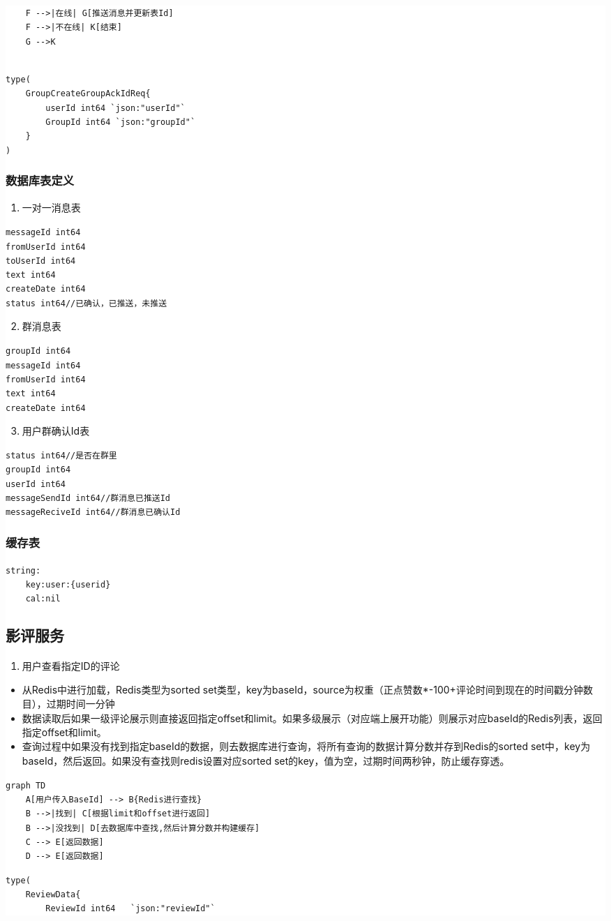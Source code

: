 ```mermaid
    F -->|在线| G[推送消息并更新表Id]
    F -->|不在线| K[结束]
    G -->K
    
```
```api
type(
    GroupCreateGroupAckIdReq{
        userId int64 `json:"userId"`
        GroupId int64 `json:"groupId"`
    }
)
```
### 数据库表定义
1. 一对一消息表
```mongodb
messageId int64
fromUserId int64 
toUserId int64  
text int64  
createDate int64
status int64//已确认，已推送，未推送
```
2. 群消息表
```mongodb
groupId int64 
messageId int64 
fromUserId int64 
text int64  
createDate int64 
```
3. 用户群确认Id表
```mongodb
status int64//是否在群里
groupId int64
userId int64
messageSendId int64//群消息已推送Id
messageReciveId int64//群消息已确认Id
```
### 缓存表
```redis
string:
    key:user:{userid} 
    cal:nil
```
## 影评服务
1. 用户查看指定ID的评论
- 从Redis中进行加载，Redis类型为sorted set类型，key为baseId，source为权重（正点赞数*-100+评论时间到现在的时间戳分钟数目），过期时间一分钟
- 数据读取后如果一级评论展示则直接返回指定offset和limit。如果多级展示（对应端上展开功能）则展示对应baseId的Redis列表，返回指定offset和limit。
- 查询过程中如果没有找到指定baseId的数据，则去数据库进行查询，将所有查询的数据计算分数并存到Redis的sorted set中，key为baseId，然后返回。如果没有查找则redis设置对应sorted set的key，值为空，过期时间两秒钟，防止缓存穿透。
```mermaid
graph TD
    A[用户传入BaseId] --> B{Redis进行查找}
    B -->|找到| C[根据limit和offset进行返回]
    B -->|没找到| D[去数据库中查找,然后计算分数并构建缓存]
    C --> E[返回数据]
    D --> E[返回数据]
```
```api
type(
    ReviewData{
        ReviewId int64   `json:"reviewId"`
```